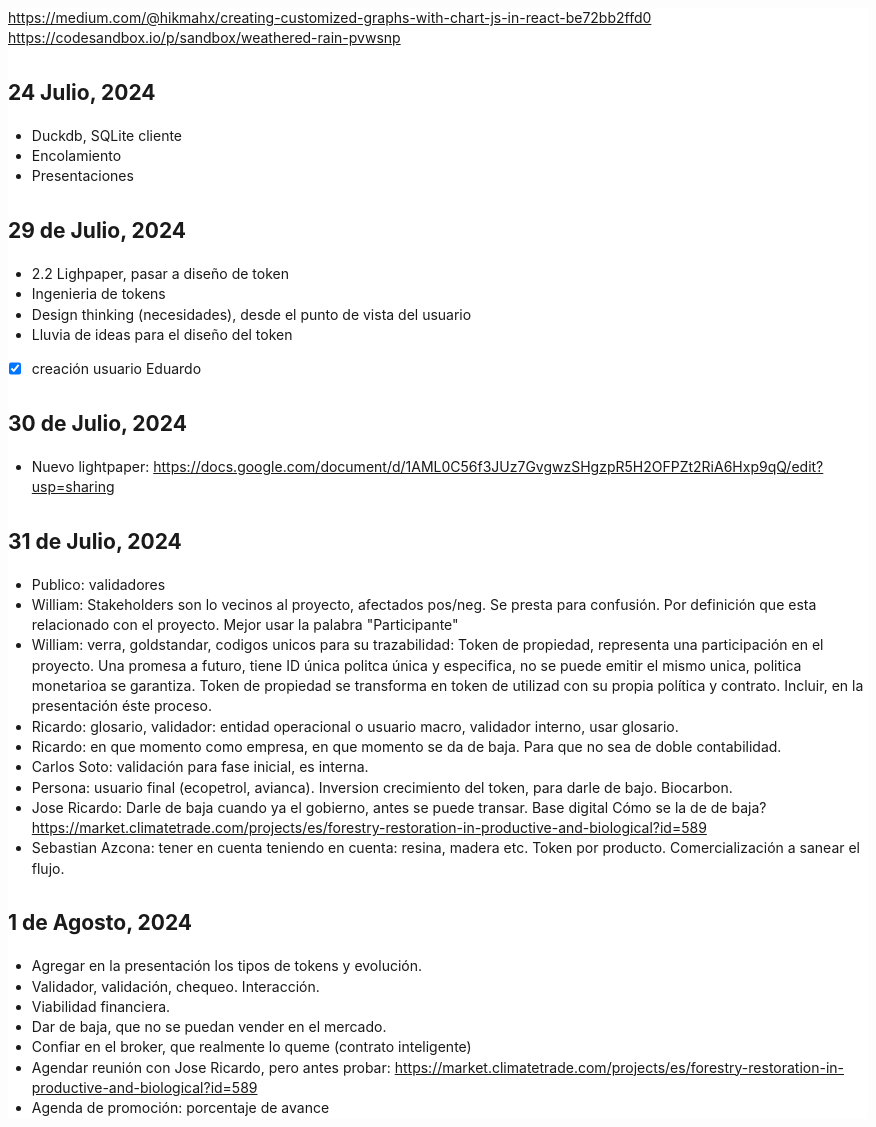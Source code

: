 <https://medium.com/@hikmahx/creating-customized-graphs-with-chart-js-in-react-be72bb2ffd0>
<https://codesandbox.io/p/sandbox/weathered-rain-pvwsnp>

## 24 Julio, 2024

- Duckdb, SQLite cliente
- Encolamiento
- Presentaciones

## 29 de Julio, 2024

- 2.2 Lighpaper, pasar a diseño de token
- Ingenieria de tokens
- Design thinking (necesidades), desde el punto de vista del usuario
- Lluvia de ideas para el diseño del token
- [x] creación usuario Eduardo

## 30 de Julio, 2024

- Nuevo lightpaper: <https://docs.google.com/document/d/1AML0C56f3JUz7GvgwzSHgzpR5H2OFPZt2RiA6Hxp9qQ/edit?usp=sharing>

## 31 de Julio, 2024

- Publico: validadores
- William: Stakeholders son lo vecinos al proyecto, afectados pos/neg. Se presta para confusión. Por definición que esta relacionado con el proyecto. Mejor usar la palabra "Participante"
- William: verra, goldstandar, codigos unicos para su trazabilidad: Token de propiedad, representa una participación en el proyecto. Una promesa a futuro, tiene ID única politca única y especifica, no se puede emitir el mismo unica, politica monetarioa se garantiza. Token de propiedad se transforma en token de utilizad con su propia política y contrato. Incluir, en la presentación éste proceso.
- Ricardo: glosario, validador: entidad operacional o usuario macro, validador interno, usar glosario.
- Ricardo: en que momento como empresa, en que momento se da de baja. Para que no sea de doble contabilidad.
- Carlos Soto: validación para fase inicial, es interna.
- Persona: usuario final (ecopetrol, avianca). Inversion crecimiento del token, para darle de bajo. Biocarbon.
- Jose Ricardo: Darle de baja cuando ya el gobierno, antes se puede transar. Base digital Cómo se la de de baja? <https://market.climatetrade.com/projects/es/forestry-restoration-in-productive-and-biological?id=589>
- Sebastian Azcona: tener en cuenta teniendo en cuenta: resina, madera etc. Token por producto. Comercialización a sanear el flujo.

## 1 de Agosto, 2024

- Agregar en la presentación los tipos de tokens y evolución.
- Validador, validación, chequeo. Interacción.
- Viabilidad financiera.
- Dar de baja, que no se puedan vender en el mercado.
- Confiar en el broker, que realmente lo queme (contrato inteligente)
- Agendar reunión con Jose Ricardo, pero antes probar: <https://market.climatetrade.com/projects/es/forestry-restoration-in-productive-and-biological?id=589>
- Agenda de promoción: porcentaje de avance
